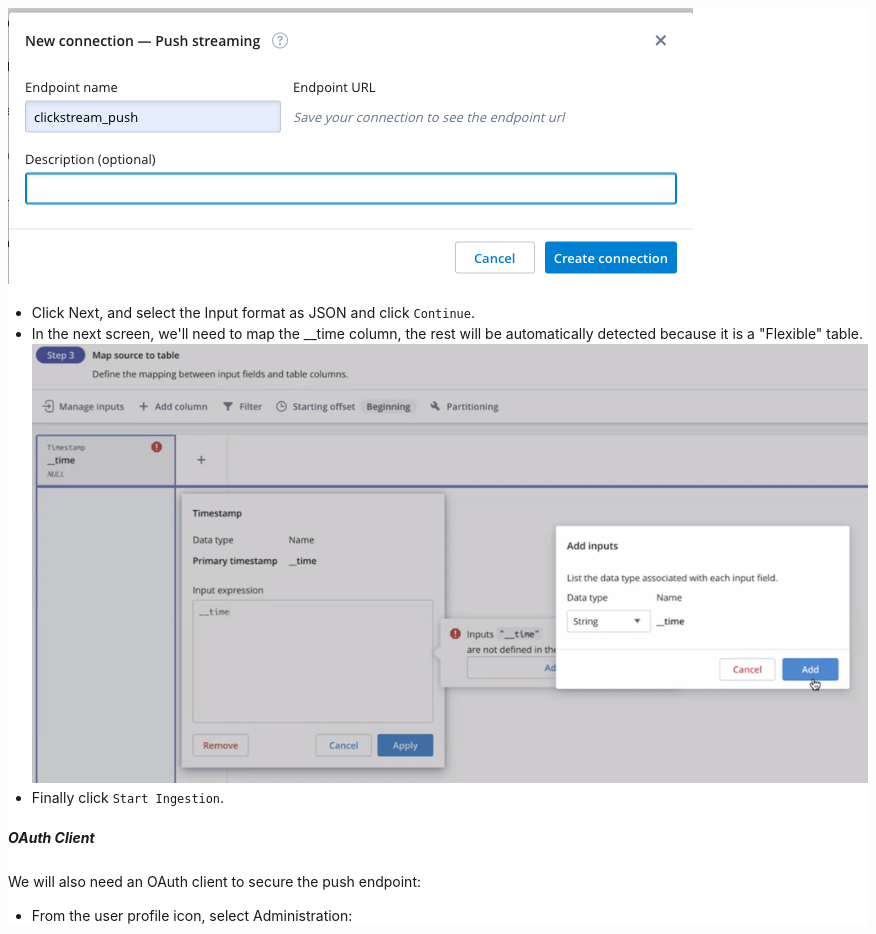 ![](assets/clickstream_push_connection.png)

* Click Next, and select the Input format as JSON and click `Continue`.
* In the next screen, we'll need to map the __time column, the rest will be automatically detected because it is a "Flexible" table.
![](assets/clickstream_push_map_time.png)
* Finally click `Start Ingestion`.

##### OAuth Client
We will also need an OAuth client to secure the push endpoint:

* From the user profile icon, select Administration:
